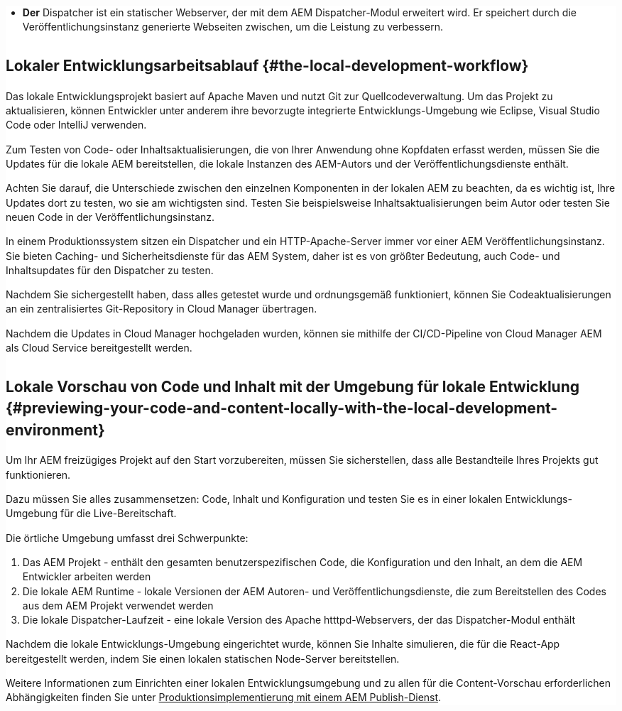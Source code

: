 * **Der** Dispatcher ist ein statischer Webserver, der mit dem AEM Dispatcher-Modul erweitert wird. Er speichert durch die Veröffentlichungsinstanz generierte Webseiten zwischen, um die Leistung zu verbessern.

## Lokaler Entwicklungsarbeitsablauf {#the-local-development-workflow}

Das lokale Entwicklungsprojekt basiert auf Apache Maven und nutzt Git zur Quellcodeverwaltung. Um das Projekt zu aktualisieren, können Entwickler unter anderem ihre bevorzugte integrierte Entwicklungs-Umgebung wie Eclipse, Visual Studio Code oder IntelliJ verwenden.

Zum Testen von Code- oder Inhaltsaktualisierungen, die von Ihrer Anwendung ohne Kopfdaten erfasst werden, müssen Sie die Updates für die lokale AEM bereitstellen, die lokale Instanzen des AEM-Autors und der Veröffentlichungsdienste enthält.

Achten Sie darauf, die Unterschiede zwischen den einzelnen Komponenten in der lokalen AEM zu beachten, da es wichtig ist, Ihre Updates dort zu testen, wo sie am wichtigsten sind. Testen Sie beispielsweise Inhaltsaktualisierungen beim Autor oder testen Sie neuen Code in der Veröffentlichungsinstanz.

In einem Produktionssystem sitzen ein Dispatcher und ein HTTP-Apache-Server immer vor einer AEM Veröffentlichungsinstanz. Sie bieten Caching- und Sicherheitsdienste für das AEM System, daher ist es von größter Bedeutung, auch Code- und Inhaltsupdates für den Dispatcher zu testen.

Nachdem Sie sichergestellt haben, dass alles getestet wurde und ordnungsgemäß funktioniert, können Sie Codeaktualisierungen an ein zentralisiertes Git-Repository in Cloud Manager übertragen.

Nachdem die Updates in Cloud Manager hochgeladen wurden, können sie mithilfe der CI/CD-Pipeline von Cloud Manager AEM als Cloud Service bereitgestellt werden.

## Lokale Vorschau von Code und Inhalt mit der Umgebung für lokale Entwicklung {#previewing-your-code-and-content-locally-with-the-local-development-environment}

Um Ihr AEM freizügiges Projekt auf den Start vorzubereiten, müssen Sie sicherstellen, dass alle Bestandteile Ihres Projekts gut funktionieren.

Dazu müssen Sie alles zusammensetzen: Code, Inhalt und Konfiguration und testen Sie es in einer lokalen Entwicklungs-Umgebung für die Live-Bereitschaft.

Die örtliche Umgebung umfasst drei Schwerpunkte:

1. Das AEM Projekt - enthält den gesamten benutzerspezifischen Code, die Konfiguration und den Inhalt, an dem die AEM Entwickler arbeiten werden
1. Die lokale AEM Runtime - lokale Versionen der AEM Autoren- und Veröffentlichungsdienste, die zum Bereitstellen des Codes aus dem AEM Projekt verwendet werden
1. Die lokale Dispatcher-Laufzeit - eine lokale Version des Apache htttpd-Webservers, der das Dispatcher-Modul enthält

Nachdem die lokale Entwicklungs-Umgebung eingerichtet wurde, können Sie Inhalte simulieren, die für die React-App bereitgestellt werden, indem Sie einen lokalen statischen Node-Server bereitstellen.

Weitere Informationen zum Einrichten einer lokalen Entwicklungsumgebung und zu allen für die Content-Vorschau erforderlichen Abhängigkeiten finden Sie unter [Produktionsimplementierung mit einem AEM Publish-Dienst](https://experienceleague.adobe.com/docs/experience-manager-learn/getting-started-with-aem-headless/graphql/multi-step/production-deployment.html?lang=en#prerequisites).
